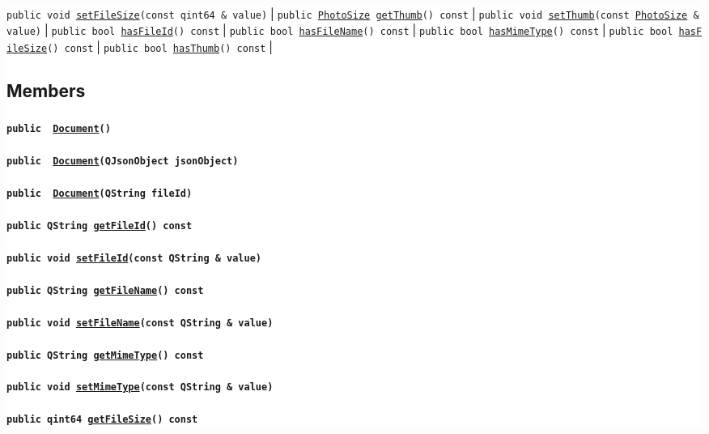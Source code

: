 `public void `[`setFileSize`](#class_telegram_1_1_document_1ab41c1d9395f5d0a5002a81db5647fe75)`(const qint64 & value)` | 
`public `[`PhotoSize`](#class_telegram_1_1_photo_size)` `[`getThumb`](#class_telegram_1_1_document_1a616b4d0f179b3d0978b8bb29c8519ffa)`() const` | 
`public void `[`setThumb`](#class_telegram_1_1_document_1a21e5ceb91b3828190132fef06ddeff11)`(const `[`PhotoSize`](#class_telegram_1_1_photo_size)` & value)` | 
`public bool `[`hasFileId`](#class_telegram_1_1_document_1a5eaf5473165049238c55d71d00a26c51)`() const` | 
`public bool `[`hasFileName`](#class_telegram_1_1_document_1adc49b3ee526f06ae2b576adb964aef63)`() const` | 
`public bool `[`hasMimeType`](#class_telegram_1_1_document_1a0d4e23784b9843c74315f6dfc6cb6a8e)`() const` | 
`public bool `[`hasFileSize`](#class_telegram_1_1_document_1a8f85ee16023486833f0ccdaa6e8b6616)`() const` | 
`public bool `[`hasThumb`](#class_telegram_1_1_document_1a0d06cbbc6363df5d65d12b46d2b77d91)`() const` | 

## Members

#### `public  `[`Document`](#class_telegram_1_1_document_1acdbcbe550084e8c20f4f67eb229ad66a)`()` 

#### `public  `[`Document`](#class_telegram_1_1_document_1a4b9f70f83414b64547bac70b22c3ef90)`(QJsonObject jsonObject)` 

#### `public  `[`Document`](#class_telegram_1_1_document_1a1af129e0092853b6ed74a276918e802f)`(QString fileId)` 

#### `public QString `[`getFileId`](#class_telegram_1_1_document_1ac636cbc058d749a13096c3738c5097c0)`() const` 

#### `public void `[`setFileId`](#class_telegram_1_1_document_1a7dff52226f1cba8d98846a3cb6f9bcde)`(const QString & value)` 

#### `public QString `[`getFileName`](#class_telegram_1_1_document_1a93160a656c0dbe8b415e812be9624020)`() const` 

#### `public void `[`setFileName`](#class_telegram_1_1_document_1a6b86f2ccdb4518b1db4ed91e88057198)`(const QString & value)` 

#### `public QString `[`getMimeType`](#class_telegram_1_1_document_1abc2ebe04e1db91ea35e36d6f59e2253b)`() const` 

#### `public void `[`setMimeType`](#class_telegram_1_1_document_1a93e71e1c7d0b4eb3411ad7caa1b849d9)`(const QString & value)` 

#### `public qint64 `[`getFileSize`](#class_telegram_1_1_document_1a83ea5ef9676eb40ab2ae29c9090236c8)`() const` 
